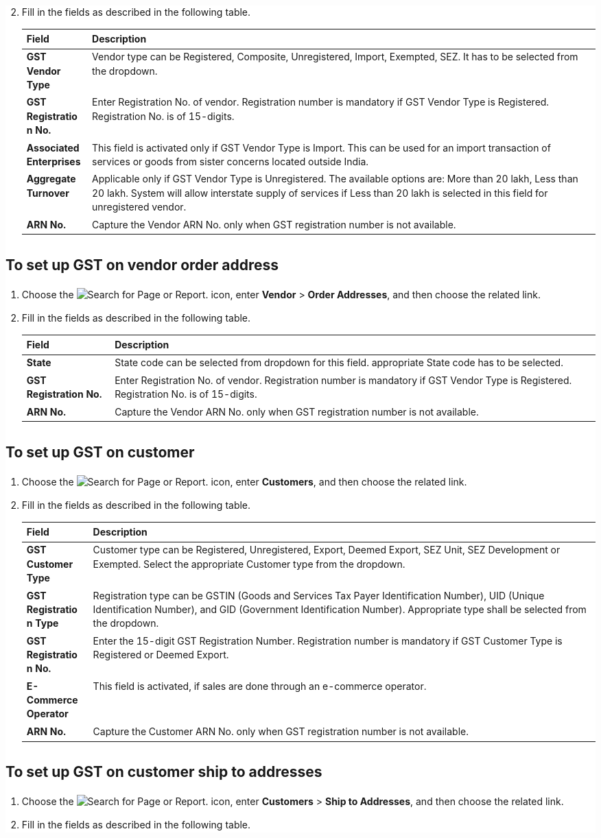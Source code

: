 2. Fill in the fields as described in the following table.
    
    |Field|Description| 
    |---------------------------------|  ---------------------------------------|
    |**GST Vendor Type**|Vendor type can be Registered, Composite, Unregistered, Import, Exempted, SEZ. It has to be selected from the dropdown.|
    |**GST Registration No.**|Enter Registration No. of vendor. Registration number is mandatory if GST Vendor Type is Registered. Registration No. is of 15-digits.|
    |**Associated Enterprises**|This field is activated only if GST Vendor Type is Import. This can be used for an import transaction of services or goods from sister concerns located outside India.|
    |**Aggregate Turnover**|Applicable only if GST Vendor Type is Unregistered. The available options are: More than 20 lakh, Less than 20 lakh. System will allow interstate supply of services if Less than 20 lakh is selected in this field for unregistered vendor.|
    |**ARN No.**|Capture the Vendor ARN No. only when GST registration number is not available.|


## To set up GST on vendor order address

1. Choose the ![Search for Page or Report.](image/search_small.png "Search for Page or Report icon") icon, enter **Vendor** > **Order Addresses**, and then choose the related link.
2. Fill in the fields as described in the following table.
    
    |Field|Description| 
    |---------------------------------|  ---------------------------------------| 
    |**State**|State code can be selected from dropdown for this field. appropriate State code has to be selected.|
    |**GST Registration No.**|Enter Registration No. of vendor. Registration number is mandatory if GST Vendor Type is Registered. Registration No. is of 15-digits.|
    |**ARN No.**|Capture the Vendor ARN No. only when GST registration number is not available.|

## To set up GST on customer

1. Choose the ![Search for Page or Report.](image/search_small.png "Search for Page or Report icon") icon, enter **Customers**, and then choose the related link.

2. Fill in the fields as described in the following table.
    
    |Field|Description| 
    |---------------------------------|  ---------------------------------------| 
    |**GST Customer Type**|Customer type can be Registered, Unregistered, Export, Deemed Export, SEZ Unit, SEZ Development or Exempted. Select the appropriate Customer type from the dropdown.|
    |**GST Registration Type**|Registration type can be GSTIN (Goods and Services Tax Payer Identification Number), UID (Unique Identification Number), and GID (Government Identification Number). Appropriate type shall be selected from the dropdown.|
    |**GST Registration No.**|Enter the 15-digit GST Registration Number. Registration number is mandatory if GST Customer Type is Registered or Deemed Export.|
    |**E-Commerce Operator**|This field is activated, if sales are done through an e-commerce operator.|
    |**ARN No.**|Capture the Customer ARN No. only when GST registration number is not available.|

## To set up GST on customer ship to addresses

1. Choose the ![Search for Page or Report.](image/search_small.png "Search for Page or Report icon") icon, enter **Customers** > **Ship to Addresses**, and then choose the related link.

2. Fill in the fields as described in the following table.
    